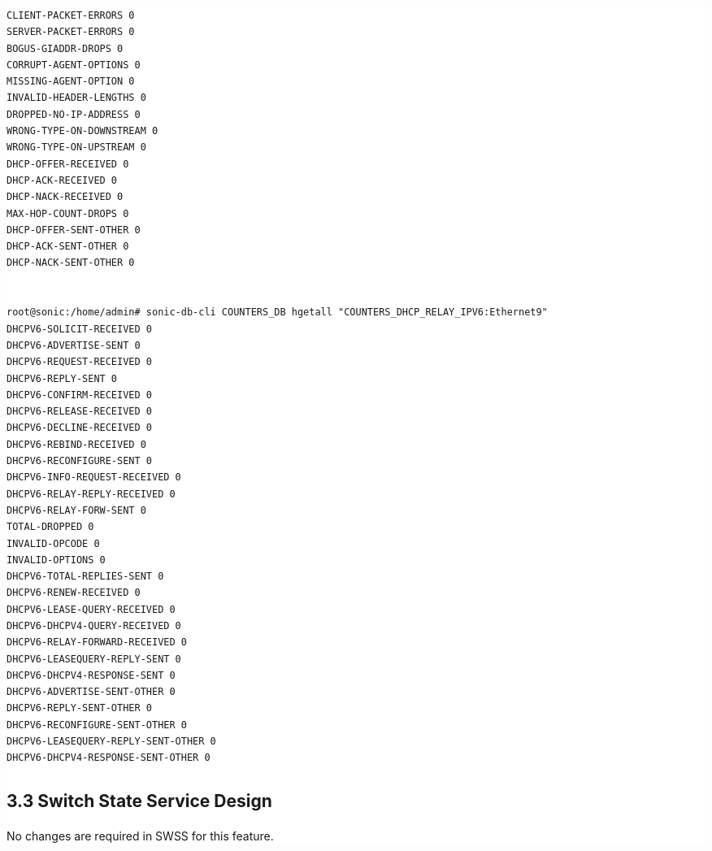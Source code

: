 ```
CLIENT-PACKET-ERRORS 0
SERVER-PACKET-ERRORS 0
BOGUS-GIADDR-DROPS 0
CORRUPT-AGENT-OPTIONS 0
MISSING-AGENT-OPTION 0
INVALID-HEADER-LENGTHS 0
DROPPED-NO-IP-ADDRESS 0
WRONG-TYPE-ON-DOWNSTREAM 0
WRONG-TYPE-ON-UPSTREAM 0
DHCP-OFFER-RECEIVED 0
DHCP-ACK-RECEIVED 0
DHCP-NACK-RECEIVED 0
MAX-HOP-COUNT-DROPS 0
DHCP-OFFER-SENT-OTHER 0
DHCP-ACK-SENT-OTHER 0
DHCP-NACK-SENT-OTHER 0


root@sonic:/home/admin# sonic-db-cli COUNTERS_DB hgetall "COUNTERS_DHCP_RELAY_IPV6:Ethernet9"
DHCPV6-SOLICIT-RECEIVED 0
DHCPV6-ADVERTISE-SENT 0
DHCPV6-REQUEST-RECEIVED 0
DHCPV6-REPLY-SENT 0
DHCPV6-CONFIRM-RECEIVED 0
DHCPV6-RELEASE-RECEIVED 0
DHCPV6-DECLINE-RECEIVED 0
DHCPV6-REBIND-RECEIVED 0
DHCPV6-RECONFIGURE-SENT 0
DHCPV6-INFO-REQUEST-RECEIVED 0
DHCPV6-RELAY-REPLY-RECEIVED 0
DHCPV6-RELAY-FORW-SENT 0
TOTAL-DROPPED 0
INVALID-OPCODE 0
INVALID-OPTIONS 0
DHCPV6-TOTAL-REPLIES-SENT 0
DHCPV6-RENEW-RECEIVED 0
DHCPV6-LEASE-QUERY-RECEIVED 0
DHCPV6-DHCPV4-QUERY-RECEIVED 0
DHCPV6-RELAY-FORWARD-RECEIVED 0
DHCPV6-LEASEQUERY-REPLY-SENT 0
DHCPV6-DHCPV4-RESPONSE-SENT 0
DHCPV6-ADVERTISE-SENT-OTHER 0
DHCPV6-REPLY-SENT-OTHER 0
DHCPV6-RECONFIGURE-SENT-OTHER 0
DHCPV6-LEASEQUERY-REPLY-SENT-OTHER 0 
DHCPV6-DHCPV4-RESPONSE-SENT-OTHER 0
```

## 3.3 Switch State Service Design
No changes are required in SWSS for this feature.
